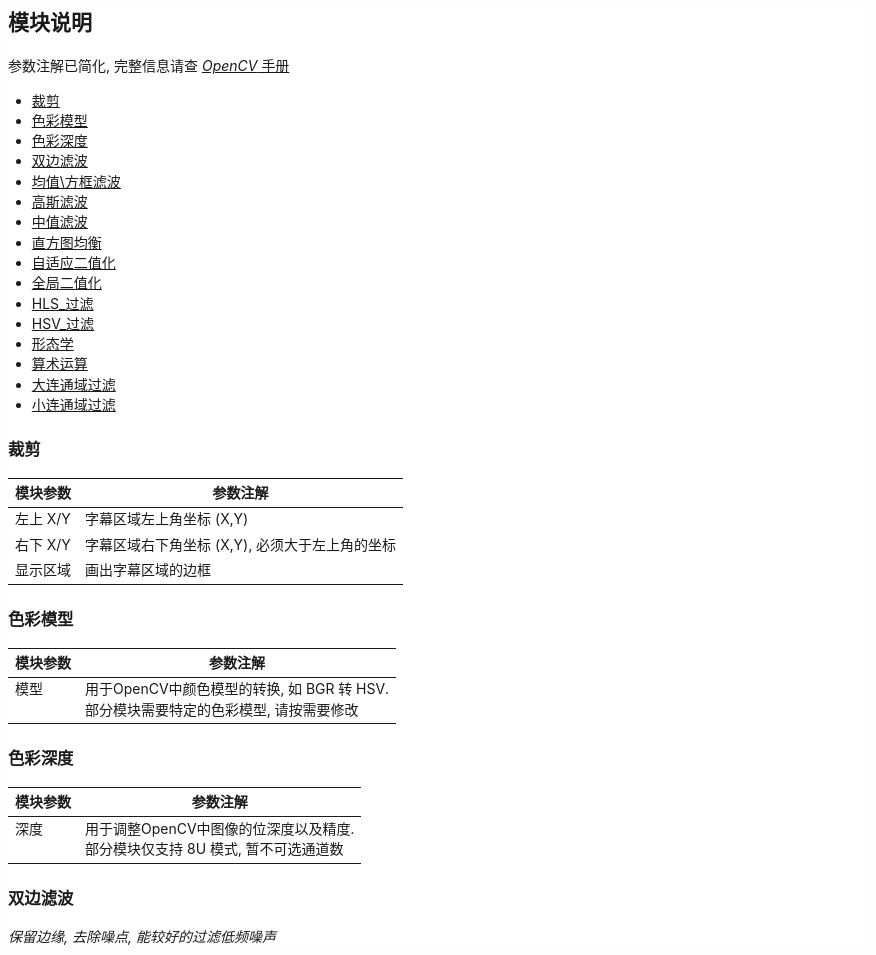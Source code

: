 ## 模块说明

参数注解已简化, 完整信息请查 [*OpenCV* 手册](https://docs.opencv.org/4.2.0/javadoc)

- [裁剪](#裁剪)
- [色彩模型](#色彩模型)
- [色彩深度](#色彩深度)
- [双边滤波](#双边滤波)
- [均值\方框滤波](#均值\方框滤波)
- [高斯滤波](#高斯滤波)
- [中值滤波](#中值滤波)
- [直方图均衡](#直方图均衡)
- [自适应二值化](#自适应二值化)
- [全局二值化](#全局二值化)
- [HLS_过滤](#HLS_过滤)
- [HSV_过滤](#HSV_过滤)
- [形态学](#形态学)
- [算术运算](#算术运算)
- [大连通域过滤](#大连通域过滤)
- [小连通域过滤](#小连通域过滤)

### 裁剪

|模块参数 | 参数注解|
|- | -|
|左上 X/Y | 字幕区域左上角坐标 (X,Y)|
|右下 X/Y | 字幕区域右下角坐标 (X,Y), 必须大于左上角的坐标|
|显示区域 | 画出字幕区域的边框|

### 色彩模型

|模块参数 | 参数注解|
|- | -|
|模型 | 用于OpenCV中颜色模型的转换, 如 BGR 转 HSV.<br>部分模块需要特定的色彩模型, 请按需要修改|

### 色彩深度

|模块参数 | 参数注解|
|- | -|
|深度 | 用于调整OpenCV中图像的位深度以及精度.<br>部分模块仅支持 8U 模式, 暂不可选通道数|

### 双边滤波

*保留边缘, 去除噪点, 能较好的过滤低频噪声*

